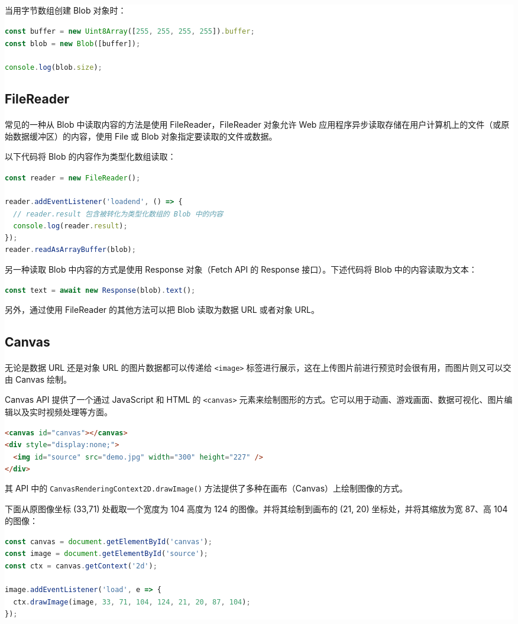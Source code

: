 当用字节数组创建 Blob 对象时：

```js
const buffer = new Uint8Array([255, 255, 255, 255]).buffer;
const blob = new Blob([buffer]);

console.log(blob.size);
```

## FileReader

常见的一种从 Blob 中读取内容的方法是使用 FileReader，FileReader 对象允许 Web 应用程序异步读取存储在用户计算机上的文件（或原始数据缓冲区）的内容，使用 File 或 Blob 对象指定要读取的文件或数据。

以下代码将 Blob 的内容作为类型化数组读取：

```js
const reader = new FileReader();

reader.addEventListener('loadend', () => {
  // reader.result 包含被转化为类型化数组的 Blob 中的内容
  console.log(reader.result);
});
reader.readAsArrayBuffer(blob);
```

另一种读取 Blob 中内容的方式是使用 Response 对象（Fetch API 的 Response 接口）。下述代码将 Blob 中的内容读取为文本：

```js
const text = await new Response(blob).text();
```

另外，通过使用 FileReader 的其他方法可以把 Blob 读取为数据 URL 或者对象 URL。

## Canvas

无论是数据 URL 还是对象 URL 的图片数据都可以传递给 `<image>` 标签进行展示，这在上传图片前进行预览时会很有用，而图片则又可以交由 Canvas 绘制。

Canvas API 提供了一个通过 JavaScript 和 HTML 的 `<canvas>` 元素来绘制图形的方式。它可以用于动画、游戏画面、数据可视化、图片编辑以及实时视频处理等方面。

```html
<canvas id="canvas"></canvas>
<div style="display:none;">
  <img id="source" src="demo.jpg" width="300" height="227" />
</div>
```

其 API 中的 `CanvasRenderingContext2D.drawImage()` 方法提供了多种在画布（Canvas）上绘制图像的方式。

下面从原图像坐标 (33,71) 处截取一个宽度为 104 高度为 124 的图像。并将其绘制到画布的 (21, 20) 坐标处，并将其缩放为宽 87、高 104 的图像：

```js
const canvas = document.getElementById('canvas');
const image = document.getElementById('source');
const ctx = canvas.getContext('2d');

image.addEventListener('load', e => {
  ctx.drawImage(image, 33, 71, 104, 124, 21, 20, 87, 104);
});
```
